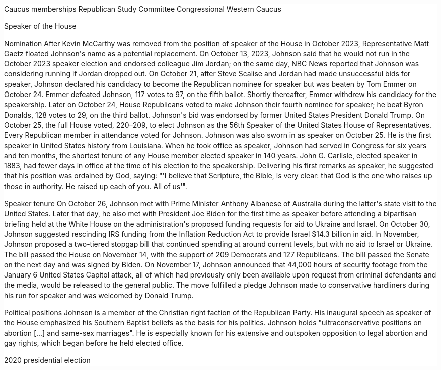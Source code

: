 Caucus memberships
Republican Study Committee
Congressional Western Caucus

Speaker of the House

Nomination
After Kevin McCarthy was removed from the position of speaker of the House in October 2023, Representative Matt Gaetz floated Johnson's name as a potential replacement. On October 13, 2023, Johnson said that he would not run in the October 2023 speaker election and endorsed colleague Jim Jordan; on the same day, NBC News reported that Johnson was considering running if Jordan dropped out. On October 21, after Steve Scalise and Jordan had made unsuccessful bids for speaker, Johnson declared his candidacy to become the Republican nominee for speaker but was beaten by Tom Emmer on October 24. Emmer defeated Johnson, 117 votes to 97, on the fifth ballot. Shortly thereafter, Emmer withdrew his candidacy for the speakership. Later on October 24, House Republicans voted to make Johnson their fourth nominee for speaker; he beat Byron Donalds, 128 votes to 29, on the third ballot. Johnson's bid was endorsed by former United States President Donald Trump. On October 25, the full House voted, 220–209, to elect Johnson as the 56th Speaker of the United States House of Representatives. Every Republican member in attendance voted for Johnson. Johnson was also sworn in as speaker on October 25. He is the first speaker in United States history from Louisiana. When he took office as speaker, Johnson had served in Congress for six years and ten months, the shortest tenure of any House member elected speaker in 140 years. John G. Carlisle, elected speaker in 1883, had fewer days in office at the time of his election to the speakership. Delivering his first remarks as speaker, he suggested that his position was ordained by God, saying: "'I believe that Scripture, the Bible, is very clear: that God is the one who raises up those in authority. He raised up each of you. All of us'".

Speaker tenure
On October 26, Johnson met with Prime Minister Anthony Albanese of Australia during the latter's state visit to the United States. Later that day, he also met with President Joe Biden for the first time as speaker before attending a bipartisan briefing held at the White House on the administration's proposed funding requests for aid to Ukraine and Israel. On October 30, Johnson suggested rescinding IRS funding from the Inflation Reduction Act to provide Israel $14.3 billion in aid. In November, Johnson proposed a two-tiered stopgap bill that continued spending at around current levels, but with no aid to Israel or Ukraine. The bill passed the House on November 14, with the support of 209 Democrats and 127 Republicans. The bill passed the Senate on the next day and was signed by Biden. On November 17, Johnson announced that 44,000 hours of security footage from the January 6 United States Capitol attack, all of which had previously only been available upon request from criminal defendants and the media, would be released to the general public. The move fulfilled a pledge Johnson made to conservative hardliners during his run for speaker and was welcomed by Donald Trump.

Political positions
Johnson is a member of the Christian right faction of the Republican Party. His inaugural speech as speaker of the House emphasized his Southern Baptist beliefs as the basis for his politics. Johnson holds "ultraconservative positions on abortion [...] and same-sex marriages". He is especially known for his extensive and outspoken opposition to legal abortion and gay rights, which began before he held elected office.

2020 presidential election
